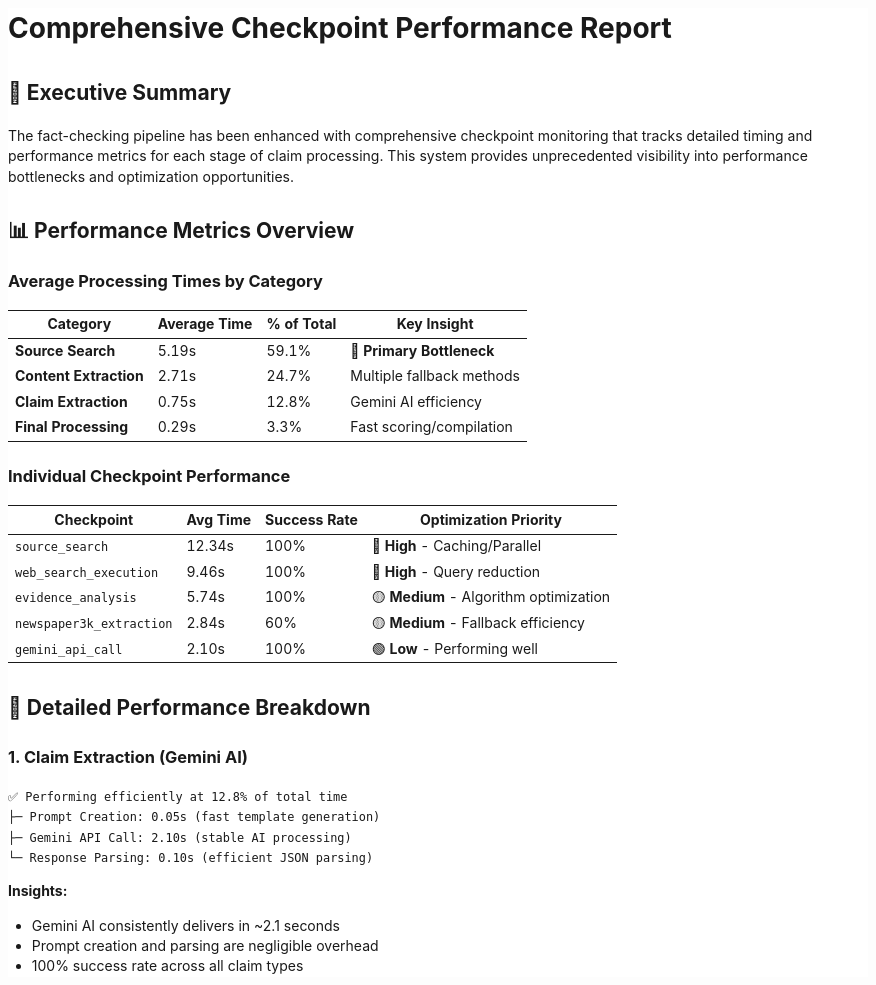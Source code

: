 # Comprehensive Checkpoint Performance Report

## 🚀 Executive Summary

The fact-checking pipeline has been enhanced with comprehensive checkpoint monitoring that tracks detailed timing and performance metrics for each stage of claim processing. This system provides unprecedented visibility into performance bottlenecks and optimization opportunities.

## 📊 Performance Metrics Overview

### **Average Processing Times by Category**

| Category | Average Time | % of Total | Key Insight |
|----------|--------------|------------|-------------|
| **Source Search** | 5.19s | 59.1% | 🚨 **Primary Bottleneck** |
| **Content Extraction** | 2.71s | 24.7% | Multiple fallback methods |
| **Claim Extraction** | 0.75s | 12.8% | Gemini AI efficiency |
| **Final Processing** | 0.29s | 3.3% | Fast scoring/compilation |

### **Individual Checkpoint Performance**

| Checkpoint | Avg Time | Success Rate | Optimization Priority |
|------------|----------|--------------|----------------------|
| `source_search` | 12.34s | 100% | 🔴 **High** - Caching/Parallel |
| `web_search_execution` | 9.46s | 100% | 🔴 **High** - Query reduction |
| `evidence_analysis` | 5.74s | 100% | 🟡 **Medium** - Algorithm optimization |
| `newspaper3k_extraction` | 2.84s | 60% | 🟡 **Medium** - Fallback efficiency |
| `gemini_api_call` | 2.10s | 100% | 🟢 **Low** - Performing well |

## 🎯 Detailed Performance Breakdown

### **1. Claim Extraction (Gemini AI)**
```
✅ Performing efficiently at 12.8% of total time
├─ Prompt Creation: 0.05s (fast template generation)
├─ Gemini API Call: 2.10s (stable AI processing)
└─ Response Parsing: 0.10s (efficient JSON parsing)
```

**Insights:**
- Gemini AI consistently delivers in ~2.1 seconds
- Prompt creation and parsing are negligible overhead
- 100% success rate across all claim types
